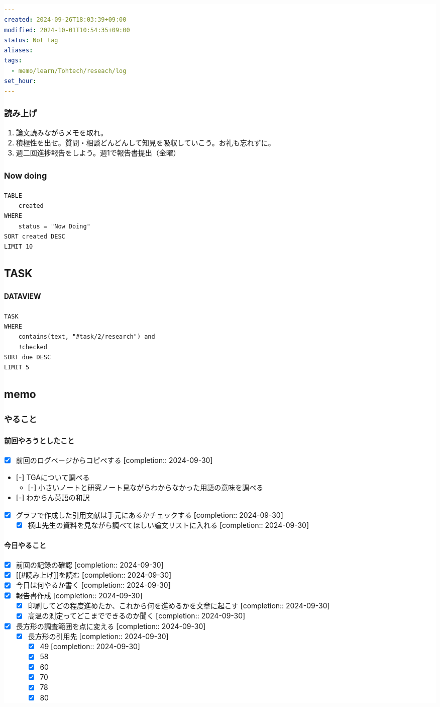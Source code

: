 ```yaml
---
created: 2024-09-26T18:03:39+09:00
modified: 2024-10-01T10:54:35+09:00
status: Not tag
aliases: 
tags:
  - memo/learn/Tohtech/reseach/log
set_hour: 
---
```

### 読み上げ
1. 論文読みながらメモを取れ。
2. 積極性を出せ。質問・相談どんどんして知見を吸収していこう。お礼も忘れずに。
3. 週二回進捗報告をしよう。週1で報告書提出（金曜）
### Now doing
```dataview
TABLE
	created
WHERE
	status = "Now Doing"
SORT created DESC
LIMIT 10
```
## TASK
#### DATAVIEW
```dataview
TASK
WHERE 
	contains(text, "#task/2/research") and
	!checked
SORT due DESC
LIMIT 5
```

## memo
### やること
#### 前回やろうとしたこと
- [x] 前回のログページからコピペする  [completion:: 2024-09-30]
- [-] TGAについて調べる
	- [-] 小さいノートと研究ノート見ながらわからなかった用語の意味を調べる
- [-] わからん英語の和訳
- [x] グラフで作成した引用文献は手元にあるかチェックする  [completion:: 2024-09-30]
	- [x] 横山先生の資料を見ながら調べてほしい論文リストに入れる  [completion:: 2024-09-30]
#### 今日やること
- [x] 前回の記録の確認  [completion:: 2024-09-30]
- [x] [[#読み上げ]]を読む  [completion:: 2024-09-30]
- [x] 今日は何やるか書く  [completion:: 2024-09-30]
- [x] 報告書作成  [completion:: 2024-09-30]
	- [x] 印刷してどの程度進めたか、これから何を進めるかを文章に起こす  [completion:: 2024-09-30]
	- [x] 高温の測定ってどこまでできるのか聞く  [completion:: 2024-09-30]
- [x] 長方形の調査範囲を点に変える  [completion:: 2024-09-30]
	- [x] 長方形の引用先  [completion:: 2024-09-30]
		- [x] 49  [completion:: 2024-09-30]
		- [x] 58
		- [x] 60
		- [x] 70
		- [x] 78
		- [x] 80
